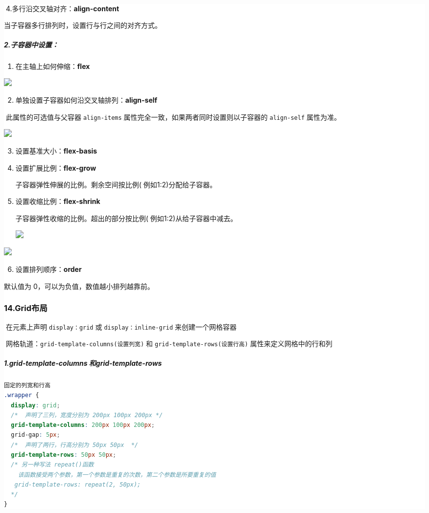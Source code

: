 ​	4.多行沿交叉轴对齐：**align-content**

  当子容器多行排列时，设置行与行之间的对齐方式。

##### 2.子容器中设置：

1. 在主轴上如何伸缩：**flex**

![](https://lc-gold-cdn.xitu.io/78e9030183f686e0b6ed.png?imageView2/0/w/1280/h/960/format/webp/ignore-error/1)

2. 单独设置子容器如何沿交叉轴排列：**align-self**

​	此属性的可选值与父容器 `align-items` 属性完全一致，如果两者同时设置则以子容器的 `align-self` 属性为准。

![](https://lc-gold-cdn.xitu.io/1d09fe5bb413a6dfa5dd.png?imageView2/0/w/1280/h/960/format/webp/ignore-error/1)

3. 设置基准大小：**flex-basis**

4. 设置扩展比例：**flex-grow**

   子容器弹性伸展的比例。剩余空间按比例( 例如1:2)分配给子容器。

5. 设置收缩比例：**flex-shrink**

   子容器弹性收缩的比例。超出的部分按比例( 例如1:2)从给子容器中减去。

   ![](https://lc-gold-cdn.xitu.io/38596937d4f86beeac0b.png?imageView2/0/w/1280/h/960/format/webp/ignore-error/1)

![](https://lc-gold-cdn.xitu.io/d278e36c13b9643ff481.png?imageView2/0/w/1280/h/960/format/webp/ignore-error/1)

6. 设置排列顺序：**order**

  默认值为 0，可以为负值，数值越小排列越靠前。

### 14.Grid布局

​        在元素上声明 `display：grid` 或 `display：inline-grid` 来创建一个网格容器

​        网格轨道：`grid-template-columns(设置列宽)` 和 `grid-template-rows(设置行高)` 属性来定义网格中的行和列

##### 1.grid-template-columns 和grid-template-rows

```css
固定的列宽和行高
.wrapper {
  display: grid;
  /*  声明了三列，宽度分别为 200px 100px 200px */
  grid-template-columns: 200px 100px 200px;
  grid-gap: 5px;
  /*  声明了两行，行高分别为 50px 50px  */
  grid-template-rows: 50px 50px;
  /* 另一种写法 repeat()函数
    该函数接受两个参数，第一个参数是重复的次数，第二个参数是所要重复的值
   grid-template-rows: repeat(2, 50px);
  */
}

```
